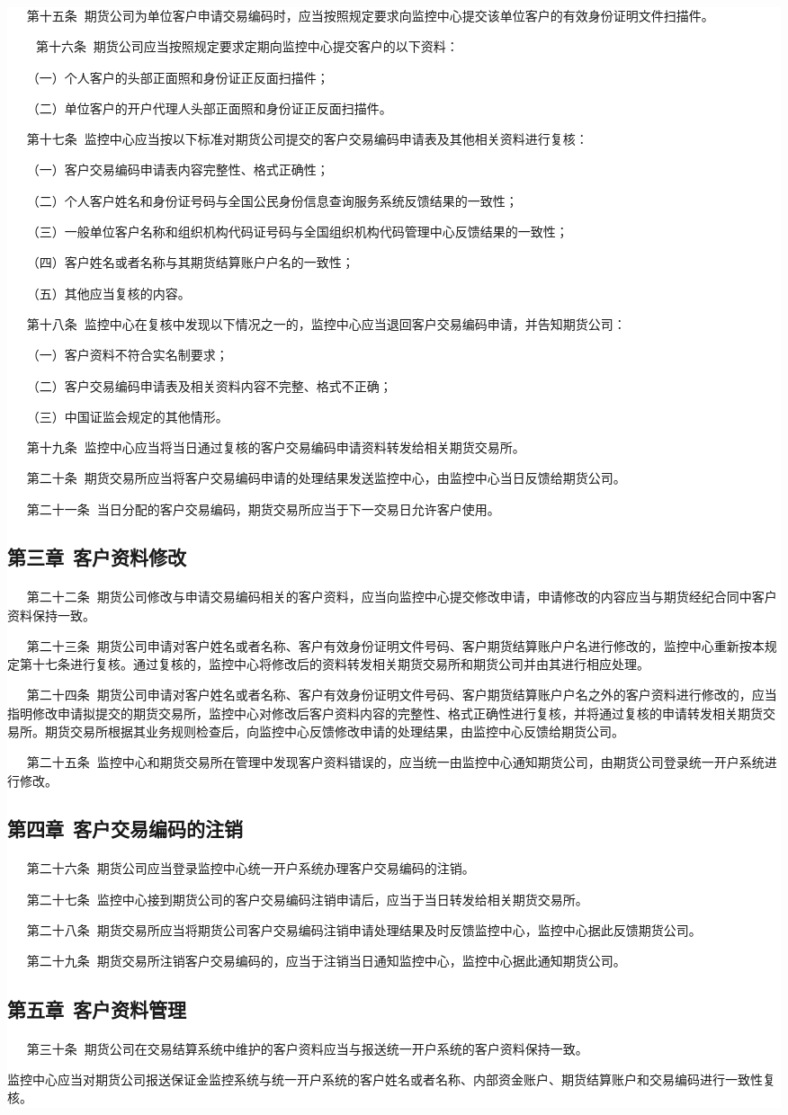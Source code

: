 　  第十五条  期货公司为单位客户申请交易编码时，应当按照规定要求向监控中心提交该单位客户的有效身份证明文件扫描件。

　　 第十六条  期货公司应当按照规定要求定期向监控中心提交客户的以下资料：

　  （一）个人客户的头部正面照和身份证正反面扫描件；

　  （二）单位客户的开户代理人头部正面照和身份证正反面扫描件。

　  第十七条  监控中心应当按以下标准对期货公司提交的客户交易编码申请表及其他相关资料进行复核：

　  （一）客户交易编码申请表内容完整性、格式正确性；

　  （二）个人客户姓名和身份证号码与全国公民身份信息查询服务系统反馈结果的一致性；

　  （三）一般单位客户名称和组织机构代码证号码与全国组织机构代码管理中心反馈结果的一致性；

　  （四）客户姓名或者名称与其期货结算账户户名的一致性；

　  （五）其他应当复核的内容。

　  第十八条  监控中心在复核中发现以下情况之一的，监控中心应当退回客户交易编码申请，并告知期货公司：

　  （一）客户资料不符合实名制要求；

　  （二）客户交易编码申请表及相关资料内容不完整、格式不正确；

　  （三）中国证监会规定的其他情形。

　  第十九条  监控中心应当将当日通过复核的客户交易编码申请资料转发给相关期货交易所。

　  第二十条  期货交易所应当将客户交易编码申请的处理结果发送监控中心，由监控中心当日反馈给期货公司。

　  第二十一条  当日分配的客户交易编码，期货交易所应当于下一交易日允许客户使用。

## 第三章  客户资料修改

　  第二十二条  期货公司修改与申请交易编码相关的客户资料，应当向监控中心提交修改申请，申请修改的内容应当与期货经纪合同中客户资料保持一致。

　  第二十三条  期货公司申请对客户姓名或者名称、客户有效身份证明文件号码、客户期货结算账户户名进行修改的，监控中心重新按本规定第十七条进行复核。通过复核的，监控中心将修改后的资料转发相关期货交易所和期货公司并由其进行相应处理。

　  第二十四条  期货公司申请对客户姓名或者名称、客户有效身份证明文件号码、客户期货结算账户户名之外的客户资料进行修改的，应当指明修改申请拟提交的期货交易所，监控中心对修改后客户资料内容的完整性、格式正确性进行复核，并将通过复核的申请转发相关期货交易所。期货交易所根据其业务规则检查后，向监控中心反馈修改申请的处理结果，由监控中心反馈给期货公司。

　  第二十五条  监控中心和期货交易所在管理中发现客户资料错误的，应当统一由监控中心通知期货公司，由期货公司登录统一开户系统进行修改。

## 第四章  客户交易编码的注销

　  第二十六条  期货公司应当登录监控中心统一开户系统办理客户交易编码的注销。

　  第二十七条  监控中心接到期货公司的客户交易编码注销申请后，应当于当日转发给相关期货交易所。

　  第二十八条  期货交易所应当将期货公司客户交易编码注销申请处理结果及时反馈监控中心，监控中心据此反馈期货公司。

　  第二十九条  期货交易所注销客户交易编码的，应当于注销当日通知监控中心，监控中心据此通知期货公司。

## 第五章  客户资料管理

　  第三十条  期货公司在交易结算系统中维护的客户资料应当与报送统一开户系统的客户资料保持一致。

监控中心应当对期货公司报送保证金监控系统与统一开户系统的客户姓名或者名称、内部资金账户、期货结算账户和交易编码进行一致性复核。
